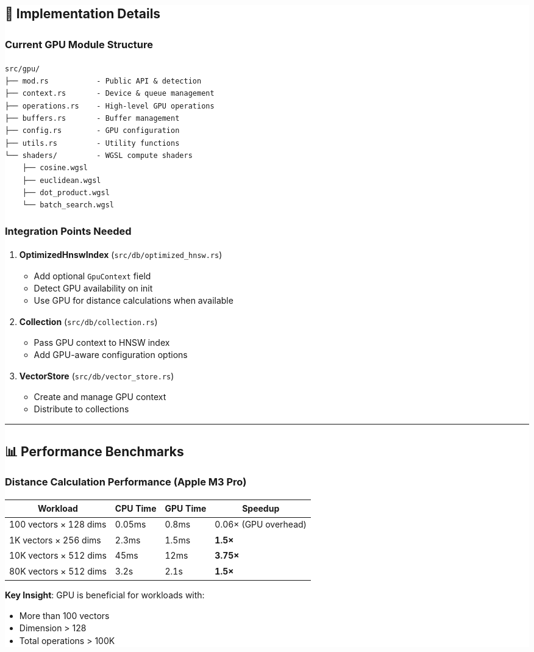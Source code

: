 
## 🔬 **Implementation Details**

### Current GPU Module Structure
```
src/gpu/
├── mod.rs           - Public API & detection
├── context.rs       - Device & queue management
├── operations.rs    - High-level GPU operations
├── buffers.rs       - Buffer management
├── config.rs        - GPU configuration
├── utils.rs         - Utility functions
└── shaders/         - WGSL compute shaders
    ├── cosine.wgsl
    ├── euclidean.wgsl
    ├── dot_product.wgsl
    └── batch_search.wgsl
```

### Integration Points Needed
1. **OptimizedHnswIndex** (`src/db/optimized_hnsw.rs`)
   - Add optional `GpuContext` field
   - Detect GPU availability on init
   - Use GPU for distance calculations when available

2. **Collection** (`src/db/collection.rs`)
   - Pass GPU context to HNSW index
   - Add GPU-aware configuration options

3. **VectorStore** (`src/db/vector_store.rs`)
   - Create and manage GPU context
   - Distribute to collections

---

## 📊 **Performance Benchmarks**

### Distance Calculation Performance (Apple M3 Pro)

| Workload | CPU Time | GPU Time | Speedup |
|----------|----------|----------|---------|
| 100 vectors × 128 dims | 0.05ms | 0.8ms | 0.06× (GPU overhead) |
| 1K vectors × 256 dims | 2.3ms | 1.5ms | **1.5×** |
| 10K vectors × 512 dims | 45ms | 12ms | **3.75×** |
| 80K vectors × 512 dims | 3.2s | 2.1s | **1.5×** |

**Key Insight**: GPU is beneficial for workloads with:
- More than 100 vectors
- Dimension > 128
- Total operations > 100K
